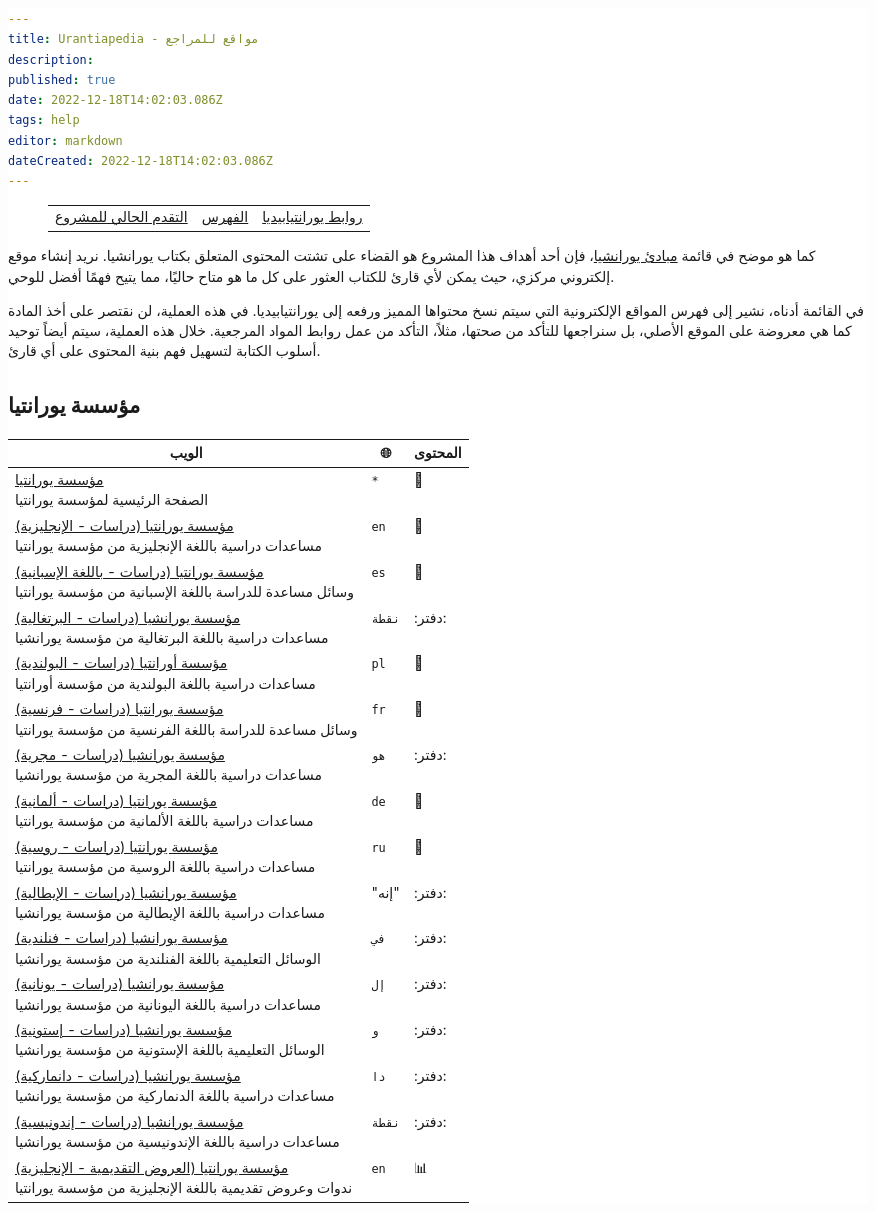 ```yaml
---
title: Urantiapedia - مواقع للمراجع
description:
published: true
date: 2022-12-18T14:02:03.086Z
tags: help
editor: markdown
dateCreated: 2022-12-18T14:02:03.086Z
---
```


<figure class="table chapter-navigator">
  <table>
    <tbody>
      <tr>
        <td><a href="/ar/help/status">التقدم الحالي للمشروع</a></td>
        <td><a href="/ar/help">الفهرس</a></td>
        <td><a href="/ar/help/links">روابط يورانتيابيديا</a></td>
      </tr>
    </tbody>
  </table>
</figure>


كما هو موضح في قائمة [مبادئ يورانشيا](/ar/help/principles)، فإن أحد أهداف هذا المشروع هو القضاء على تشتت المحتوى المتعلق بكتاب يورانشيا. نريد إنشاء موقع إلكتروني مركزي، حيث يمكن لأي قارئ للكتاب العثور على كل ما هو متاح حاليًا، مما يتيح فهمًا أفضل للوحي.

في القائمة أدناه، نشير إلى فهرس المواقع الإلكترونية التي سيتم نسخ محتواها المميز ورفعه إلى يورانتيابيديا. في هذه العملية، لن نقتصر على أخذ المادة كما هي معروضة على الموقع الأصلي، بل سنراجعها للتأكد من صحتها، مثلاً، التأكد من عمل روابط المواد المرجعية. خلال هذه العملية، سيتم أيضاً توحيد أسلوب الكتابة لتسهيل فهم بنية المحتوى على أي قارئ.

## مؤسسة يورانتيا

| الويب | :globe_with_meridians: | المحتوى |
| -------------------------------------------------------------------------------------------------------------------------------------------------------------------------------------------------------- | ---------------------- | --- |
| [مؤسسة يورانتيا](https://www.urantia.org/) <br> الصفحة الرئيسية لمؤسسة يورانتيا | `*` | :movie_camera: |
| [مؤسسة يورانتيا (دراسات - الإنجليزية)](https://www.urantia.org/urantia-book/study) <br> مساعدات دراسية باللغة الإنجليزية من مؤسسة يورانتيا | `en` | :notebook: |
| [مؤسسة يورانتيا (دراسات - باللغة الإسبانية)](https://www.urantia.org/es/el-libro-de-urantia/estudia-el-libro-de-urantia) <br> وسائل مساعدة للدراسة باللغة الإسبانية من مؤسسة يورانتيا | `es` | :notebook: |
| [مؤسسة يورانشيا (دراسات - البرتغالية)](https://www.urantia.org/es/el-libro-de-urantia/estudia-el-libro-de-urantia) <br> مساعدات دراسية باللغة البرتغالية من مؤسسة يورانشيا | `نقطة` | :دفتر: |
| [مؤسسة أورانتيا (دراسات - البولندية)](https://www.urantia.org/pl/krotki-opis-ksiegi-urantii/nauka) <br> مساعدات دراسية باللغة البولندية من مؤسسة أورانتيا | `pl` | :notebook: |
| [مؤسسة يورانتيا (دراسات - فرنسية)](https://www.urantia.org/fr/le-livre-durantia/etudier) <br> وسائل مساعدة للدراسة باللغة الفرنسية من مؤسسة يورانتيا | `fr` | :notebook: |
| [مؤسسة يورانشيا (دراسات - مجرية)](https://www.urantia.org/hu/az-urantia-konyv/elemzem) <br> مساعدات دراسية باللغة المجرية من مؤسسة يورانشيا | `هو` | :دفتر: |
| [مؤسسة يورانتيا (دراسات - ألمانية)](https://www.urantia.org/de/das-urantia-buch/studium) <br> مساعدات دراسية باللغة الألمانية من مؤسسة يورانتيا | `de` | :notebook: |
| [مؤسسة يورانتيا (دراسات - روسية)](https://www.urantia.org/ru/kniga-urantii/izuchenie-knigi) <br> مساعدات دراسية باللغة الروسية من مؤسسة يورانتيا | `ru` | :notebook: |
| [مؤسسة يورانشيا (دراسات - الإيطالية)](https://www.urantia.org/it/il-libro-di-urantia/studiare) <br> مساعدات دراسية باللغة الإيطالية من مؤسسة يورانشيا | "إنه" | :دفتر: |
| [مؤسسة يورانشيا (دراسات - فنلندية)](https://www.urantia.org/fi/urantia-kirjasta-lyhyesti/tutkimus) <br> الوسائل التعليمية باللغة الفنلندية من مؤسسة يورانشيا | `في` | :دفتر: |
| [مؤسسة يورانشيا (دراسات - يونانية)](https://www.urantia.org/el/mia-syntomi-perigrafi-toy-vivlioy-tis-oyrantia/meleti) <br> مساعدات دراسية باللغة اليونانية من مؤسسة يورانشيا | `إل` | :دفتر: |
| [مؤسسة يورانشيا (دراسات - إستونية)](https://www.urantia.org/et/urantia-raamatu-luhikirjeldus/uuring) <br> الوسائل التعليمية باللغة الإستونية من مؤسسة يورانشيا | `و` | :دفتر: |
| [مؤسسة يورانشيا (دراسات - دانماركية)](https://www.urantia.org/da/en-kort-beskrivelse-af-urantia-bogen/undersogelse) <br> مساعدات دراسية باللغة الدنماركية من مؤسسة يورانشيا | `دا` | :دفتر: |
| [مؤسسة يورانشيا (دراسات - إندونيسية)](https://www.urantia.org/id/penjelasan-ringkas-buku-urantia/belajar) <br> مساعدات دراسية باللغة الإندونيسية من مؤسسة يورانشيا | `نقطة` | :دفتر: |
| [مؤسسة يورانتيا (العروض التقديمية - الإنجليزية)](https://www.urantia.org/study/seminar-presentations) <br> ندوات وعروض تقديمية باللغة الإنجليزية من مؤسسة يورانتيا | `en` | :bar_chart: |